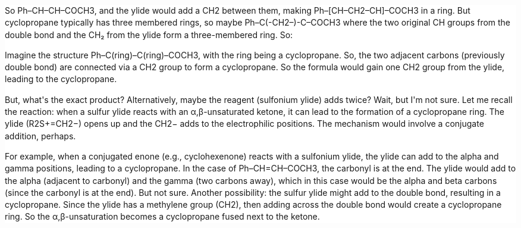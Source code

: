 So Ph–CH–CH–COCH3, and the ylide would add a CH2 between them, making Ph–[CH–CH2–CH]–COCH3 in a ring. But cyclopropane typically has three membered rings, so maybe Ph–C(-CH2–)-C–COCH3 where the two original CH groups from the double bond and the CH₂ from the ylide form a three-membered ring. So:

Imagine the structure Ph–C(ring)–C(ring)–COCH3, with the ring being a cyclopropane. So, the two adjacent carbons (previously double bond) are connected via a CH2 group to form a cyclopropane. So the formula would gain one CH2 group from the ylide, leading to the cyclopropane.

But, what's the exact product? Alternatively, maybe the reagent (sulfonium ylide) adds twice? Wait, but I'm not sure. Let me recall the reaction: when a sulfur ylide reacts with an α,β-unsaturated ketone, it can lead to the formation of a cyclopropane ring. The ylide (R2S+=CH2−) opens up and the CH2− adds to the electrophilic positions. The mechanism would involve a conjugate addition, perhaps.

For example, when a conjugated enone (e.g., cyclohexenone) reacts with a sulfonium ylide, the ylide can add to the alpha and gamma positions, leading to a cyclopropane. In the case of Ph–CH=CH–COCH3, the carbonyl is at the end. The ylide would add to the alpha (adjacent to carbonyl) and the gamma (two carbons away), which in this case would be the alpha and beta carbons (since the carbonyl is at the end). But not sure. Another possibility: the sulfur ylide might add to the double bond, resulting in a cyclopropane. Since the ylide has a methylene group (CH2), then adding across the double bond would create a cyclopropane ring. So the α,β-unsaturation becomes a cyclopropane fused next to the ketone.


